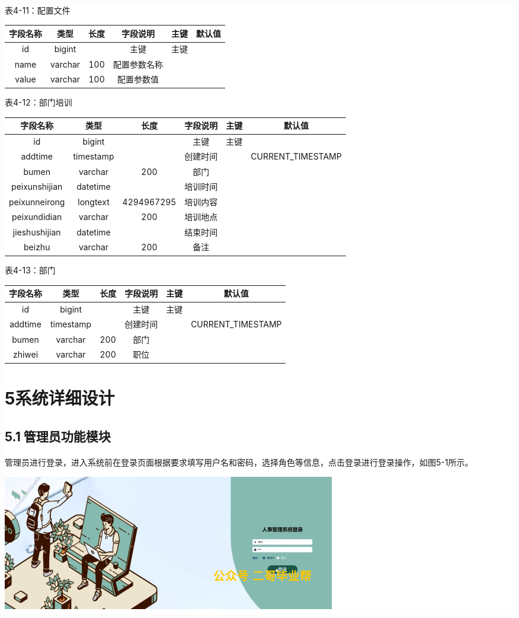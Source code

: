 表4-11：配置文件

|字段名称|类型|长度|字段说明|主键|默认值|
| :-: | :-: | :-: | :-: | :-: | :-: |
|id|bigint||主键|主键||
|name|varchar|100|配置参数名称|||
|value|varchar|100|配置参数值|||

表4-12：部门培训

|字段名称|类型|长度|字段说明|主键|默认值|
| :-: | :-: | :-: | :-: | :-: | :-: |
|id|bigint||主键|主键||
|addtime|timestamp||创建时间||CURRENT\_TIMESTAMP|
|bumen|varchar|200|部门|||
|peixunshijian|datetime||培训时间|||
|peixunneirong|longtext|4294967295|培训内容|||
|peixundidian|varchar|200|培训地点|||
|jieshushijian|datetime||结束时间|||
|beizhu|varchar|200|备注|||

表4-13：部门

|字段名称|类型|长度|字段说明|主键|默认值|
| :-: | :-: | :-: | :-: | :-: | :-: |
|id|bigint||主键|主键||
|addtime|timestamp||创建时间||CURRENT\_TIMESTAMP|
|bumen|varchar|200|部门|||
|zhiwei|varchar|200|职位|||
#

# 5系统详细设计
## 5.1 管理员功能模块
管理员进行登录，进入系统前在登录页面根据要求填写用户名和密码，选择角色等信息，点击登录进行登录操作，如图5-1所示。

![](/images/0600stringboot/0673springboot/blog.012.png)
